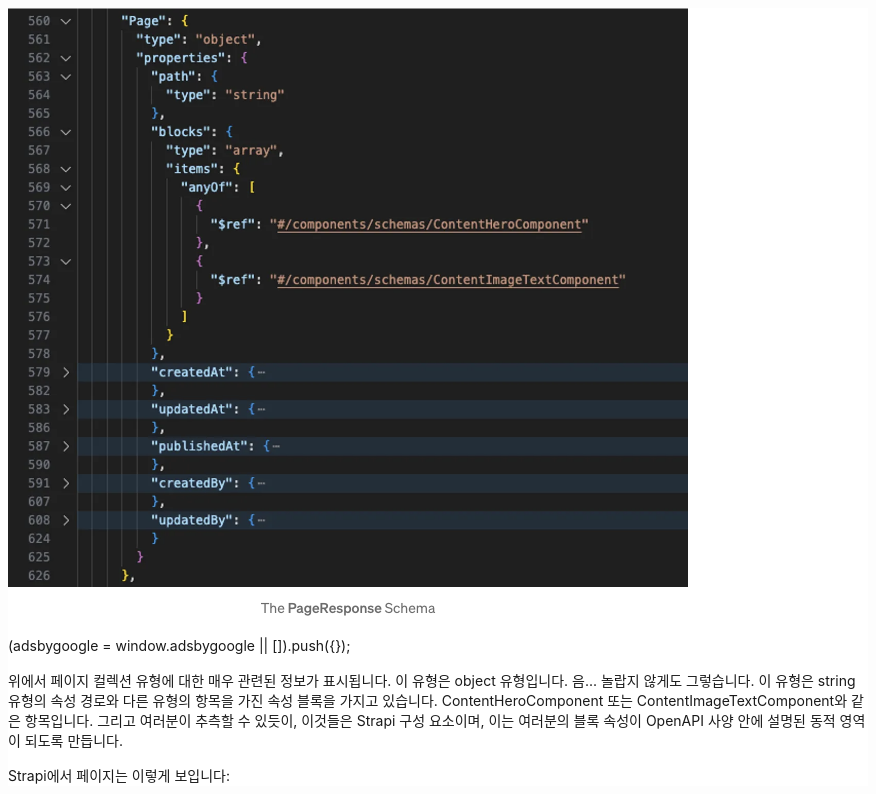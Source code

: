 ![이미지](./img/Type-SafeFetchwithNextjsStrapiandOpenAPI_6.png)


<ins class="adsbygoogle"
  style="display:block"
  data-ad-client="ca-pub-4877378276818686"
  data-ad-slot="9743150776"
  data-ad-format="auto"
  data-full-width-responsive="true"></ins>
<component is="script">
(adsbygoogle = window.adsbygoogle || []).push({});
</component>

위에서 페이지 컬렉션 유형에 대한 매우 관련된 정보가 표시됩니다. 이 유형은 object 유형입니다. 음... 놀랍지 않게도 그렇습니다. 이 유형은 string 유형의 속성 경로와 다른 유형의 항목을 가진 속성 블록을 가지고 있습니다. ContentHeroComponent 또는 ContentImageTextComponent와 같은 항목입니다. 그리고 여러분이 추측할 수 있듯이, 이것들은 Strapi 구성 요소이며, 이는 여러분의 블록 속성이 OpenAPI 사양 안에 설명된 동적 영역이 되도록 만듭니다.

Strapi에서 페이지는 이렇게 보입니다:

